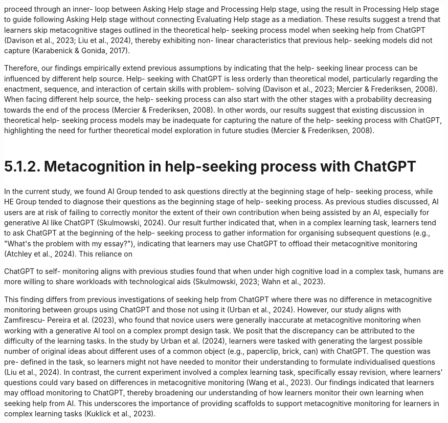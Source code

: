 proceed through an inner- loop between Asking Help stage and Processing Help stage, using the result in Processing Help stage to guide following Asking Help stage without connecting Evaluating Help stage as a mediation. These results suggest a trend that learners skip metacognitive stages outlined in the theoretical help- seeking process model when seeking help from ChatGPT (Davison et al., 2023; Liu et al., 2024), thereby exhibiting non- linear characteristics that previous help- seeking models did not capture (Karabenick & Gonida, 2017).

Therefore, our findings empirically extend previous assumptions by indicating that the help- seeking linear process can be influenced by different help source. Help- seeking with ChatGPT is less orderly than theoretical model, particularly regarding the enactment, sequence, and interaction of certain skills with problem- solving (Davison et al., 2023; Mercier & Frederiksen, 2008). When facing different help source, the help- seeking process can also start with the other stages with a probability decreasing towards the end of the process (Mercier & Frederiksen, 2008). In other words, our results suggest that existing discussion in theoretical help- seeking process models may be inadequate for capturing the nature of the help- seeking process with ChatGPT, highlighting the need for further theoretical model exploration in future studies (Mercier & Frederiksen, 2008).

# 5.1.2. Metacognition in help-seeking process with ChatGPT

In the current study, we found AI Group tended to ask questions directly at the beginning stage of help- seeking process, while HE Group tended to diagnose their questions as the beginning stage of help- seeking process. As previous studies discussed, AI users are at risk of failing to correctly monitor the extent of their own contribution when being assisted by an AI, especially for generative AI like ChatGPT (Skulmowski, 2024). Our result further indicated that, when in a complex learning task, learners tend to ask ChatGPT at the beginning of the help- seeking process to gather information for organising subsequent questions (e.g., "What's the problem with my essay?"), indicating that learners may use ChatGPT to offload their metacognitive monitoring (Atchley et al., 2024). This reliance on

ChatGPT to self- monitoring aligns with previous studies found that when under high cognitive load in a complex task, humans are more willing to share workloads with technological aids (Skulmowski, 2023; Wahn et al., 2023).

This finding differs from previous investigations of seeking help from ChatGPT where there was no difference in metacognitive monitoring between groups using ChatGPT and those not using it (Urban et al., 2024). However, our study aligns with Zamfirescu- Pereira et al. (2023), who found that novice users were generally inaccurate at metacognitive monitoring when working with a generative AI tool on a complex prompt design task. We posit that the discrepancy can be attributed to the difficulty of the learning tasks. In the study by Urban et al. (2024), learners were tasked with generating the largest possible number of original ideas about different uses of a common object (e.g., paperclip, brick, can) with ChatGPT. The question was pre- defined in the task, so learners might not have needed to monitor their understanding to formulate individualised questions (Liu et al., 2024). In contrast, the current experiment involved a complex learning task, specifically essay revision, where learners' questions could vary based on differences in metacognitive monitoring (Wang et al., 2023). Our findings indicated that learners may offload monitoring to ChatGPT, thereby broadening our understanding of how learners monitor their own learning when seeking help from AI. This underscores the importance of providing scaffolds to support metacognitive monitoring for learners in complex learning tasks (Kuklick et al., 2023).
